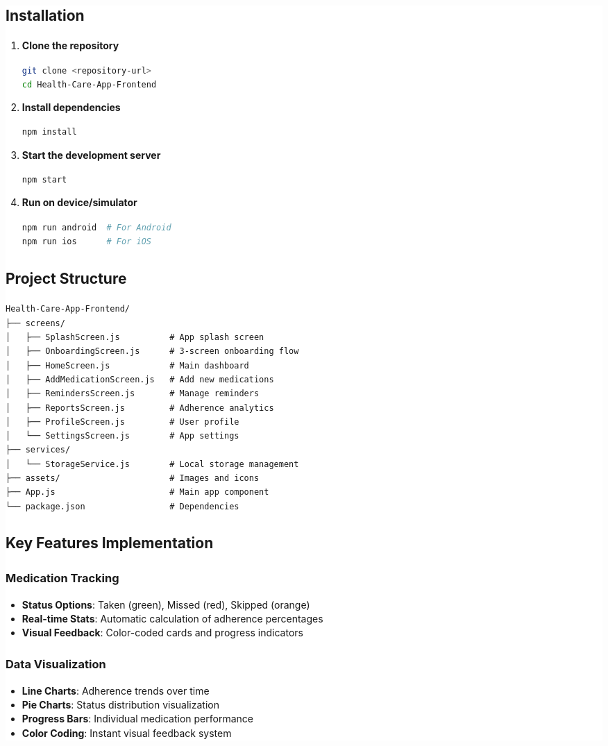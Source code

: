 ## Installation

1. **Clone the repository**
   ```bash
   git clone <repository-url>
   cd Health-Care-App-Frontend
   ```

2. **Install dependencies**
   ```bash
   npm install
   ```

3. **Start the development server**
   ```bash
   npm start
   ```

4. **Run on device/simulator**
   ```bash
   npm run android  # For Android
   npm run ios      # For iOS
   ```

## Project Structure

```
Health-Care-App-Frontend/
├── screens/
│   ├── SplashScreen.js          # App splash screen
│   ├── OnboardingScreen.js      # 3-screen onboarding flow
│   ├── HomeScreen.js            # Main dashboard
│   ├── AddMedicationScreen.js   # Add new medications
│   ├── RemindersScreen.js       # Manage reminders
│   ├── ReportsScreen.js         # Adherence analytics
│   ├── ProfileScreen.js         # User profile
│   └── SettingsScreen.js        # App settings
├── services/
│   └── StorageService.js        # Local storage management
├── assets/                      # Images and icons
├── App.js                       # Main app component
└── package.json                 # Dependencies
```

## Key Features Implementation

### Medication Tracking
- **Status Options**: Taken (green), Missed (red), Skipped (orange)
- **Real-time Stats**: Automatic calculation of adherence percentages
- **Visual Feedback**: Color-coded cards and progress indicators

### Data Visualization
- **Line Charts**: Adherence trends over time
- **Pie Charts**: Status distribution visualization
- **Progress Bars**: Individual medication performance
- **Color Coding**: Instant visual feedback system
